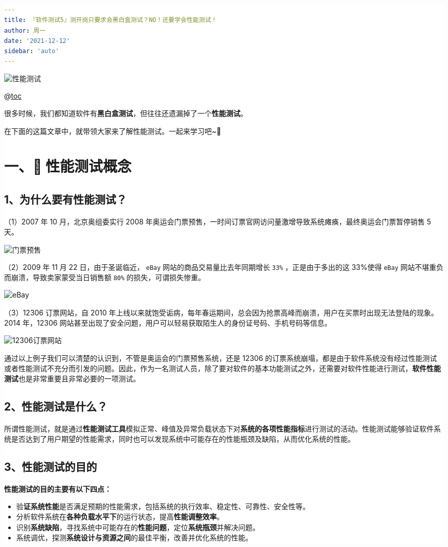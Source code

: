 ```yaml
---
title: 『软件测试5』测开岗只要求会黑白盒测试？NO！还要学会性能测试！
author: 周一
date: '2021-12-12'
sidebar: 'auto'
---
```


![性能测试](https://img-blog.csdnimg.cn/20210609221254457.png?x-oss-process=image/watermark,type_ZmFuZ3poZW5naGVpdGk,shadow_10,text_aHR0cHM6Ly9ibG9nLmNzZG4ubmV0L3dlaXhpbl80NDgwMzc1Mw==,size_16,color_FFFFFF,t_70#pic_center)

@[toc](浅谈软件测试中的性能测试)

很多时候，我们都知道软件有**黑白盒测试**，但往往还遗漏掉了一个**性能测试**。

在下面的这篇文章中，就带领大家来了解性能测试。一起来学习吧~🧐

# 一、🤪 性能测试概念

## 1、为什么要有性能测试？

（1）2007 年 10 月，北京奥组委实行 2008 年奥运会门票预售，一时间订票官网访问量激增导致系统瘫痪，最终奥运会门票暂停销售 5 天。

![ 门票预售](https://img-blog.csdnimg.cn/20210609220907578.png?x-oss-process=image/watermark,type_ZmFuZ3poZW5naGVpdGk,shadow_10,text_aHR0cHM6Ly9ibG9nLmNzZG4ubmV0L3dlaXhpbl80NDgwMzc1Mw==,size_16,color_FFFFFF,t_70#pic_center)

（2）2009 年 11 月 22 日，由于圣诞临近， `eBay` 网站的商品交易量比去年同期增长 `33%` ，正是由于多出的这 33%使得 `eBay` 网站不堪重负而崩溃，导致卖家蒙受当日销售额 `80%` 的损失，可谓损失惨重。

![eBay](https://img-blog.csdnimg.cn/20210609220917744.png?x-oss-process=image/watermark,type_ZmFuZ3poZW5naGVpdGk,shadow_10,text_aHR0cHM6Ly9ibG9nLmNzZG4ubmV0L3dlaXhpbl80NDgwMzc1Mw==,size_16,color_FFFFFF,t_70#pic_center)

（3）12306 订票网站，自 2010 年上线以来就饱受诟病，每年春运期间，总会因为抢票高峰而崩溃，用户在买票时出现无法登陆的现象。2014 年，12306 网站甚至出现了安全问题，用户可以轻易获取陌生人的身份证号码、手机号码等信息。

![12306订票网站](https://img-blog.csdnimg.cn/20210609220930208.png?x-oss-process=image/watermark,type_ZmFuZ3poZW5naGVpdGk,shadow_10,text_aHR0cHM6Ly9ibG9nLmNzZG4ubmV0L3dlaXhpbl80NDgwMzc1Mw==,size_16,color_FFFFFF,t_70#pic_center)

通过以上例子我们可以清楚的认识到，不管是奥运会的门票预售系统，还是 12306 的订票系统崩塌，都是由于软件系统没有经过性能测试或者性能测试不充分而引发的问题。因此，作为一名测试人员，除了要对软件的基本功能测试之外，还需要对软件性能进行测试，**软件性能测试**也是非常重要且非常必要的一项测试。

## 2、性能测试是什么？

所谓性能测试，就是通过**性能测试工具**模拟正常、峰值及异常负载状态下对**系统的各项性能指标**进行测试的活动。性能测试能够验证软件系统是否达到了用户期望的性能需求，同时也可以发现系统中可能存在的性能瓶颈及缺陷，从而优化系统的性能。

## 3、性能测试的目的

**性能测试的目的主要有以下四点：**

- 验**证系统性能**是否满足预期的性能需求，包括系统的执行效率、稳定性、可靠性、安全性等。
- 分析软件系统在**各种负载水平下**的运行状态，提高**性能调整效率**。
- 识别**系统缺陷**，寻找系统中可能存在的**性能问题**，定位**系统瓶颈**并解决问题。
- 系统调优，探测**系统设计与资源之间**的最佳平衡，改善并优化系统的性能。
